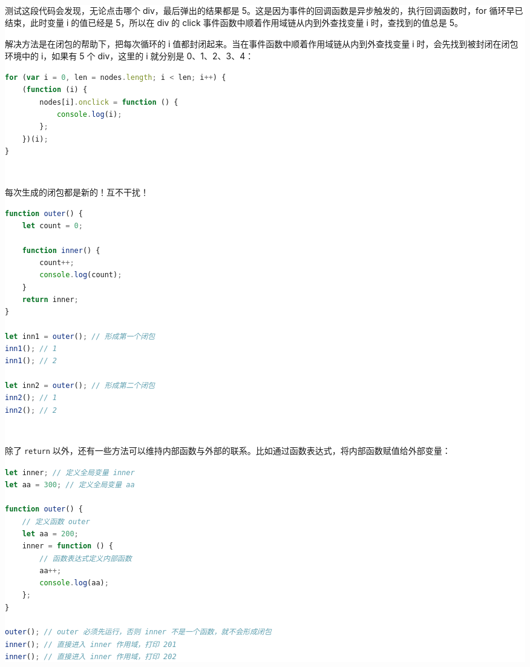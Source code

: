 测试这段代码会发现，无论点击哪个 div，最后弹出的结果都是 5。这是因为事件的回调函数是异步触发的，执行回调函数时，for 循环早已结束，此时变量 i 的值已经是 5，所以在 div 的 click 事件函数中顺着作用域链从内到外查找变量 i 时，查找到的值总是 5。

解决方法是在闭包的帮助下，把每次循环的 i 值都封闭起来。当在事件函数中顺着作用域链从内到外查找变量 i 时，会先找到被封闭在闭包环境中的 i，如果有 5 个 div，这里的 i 就分别是 0、1、2、3、4：

```js
for (var i = 0, len = nodes.length; i < len; i++) {
    (function (i) {
        nodes[i].onclick = function () {
            console.log(i);
        };
    })(i);
}
```

<br>

每次生成的闭包都是新的！互不干扰！

```js
function outer() {
    let count = 0;

    function inner() {
        count++;
        console.log(count);
    }
    return inner;
}

let inn1 = outer(); // 形成第一个闭包
inn1(); // 1
inn1(); // 2

let inn2 = outer(); // 形成第二个闭包
inn2(); // 1
inn2(); // 2
```

<br>

除了 `return` 以外，还有一些方法可以维持内部函数与外部的联系。比如通过函数表达式，将内部函数赋值给外部变量：

```js
let inner; // 定义全局变量 inner
let aa = 300; // 定义全局变量 aa

function outer() {
    // 定义函数 outer
    let aa = 200;
    inner = function () {
        // 函数表达式定义内部函数
        aa++;
        console.log(aa);
    };
}

outer(); // outer 必须先运行，否则 inner 不是一个函数，就不会形成闭包
inner(); // 直接进入 inner 作用域，打印 201
inner(); // 直接进入 inner 作用域，打印 202
```
